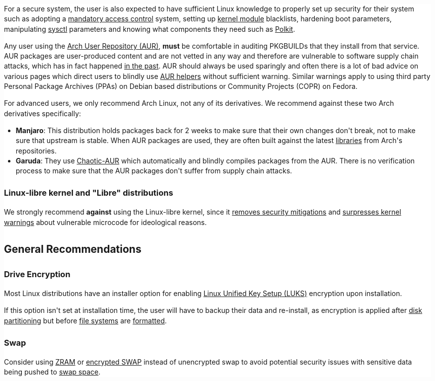 For a secure system, the user is also expected to have sufficient Linux knowledge to properly set up security for their system such as adopting a [mandatory access control](https://en.wikipedia.org/wiki/Mandatory_access_control) system, setting up [kernel module](https://en.wikipedia.org/wiki/Loadable_kernel_module#Security) blacklists, hardening boot parameters, manipulating [sysctl](https://en.wikipedia.org/wiki/Sysctl) parameters and knowing what components they need such as [Polkit](https://en.wikipedia.org/wiki/Polkit).

Any user using the [Arch User Repository (AUR)](https://wiki.archlinux.org/title/Arch_User_Repository), **must** be comfortable in auditing PKGBUILDs that they install from that service. AUR packages are user-produced content and are not vetted in any way and therefore are vulnerable to software supply chain attacks, which has in fact happened [in the past](https://www.bleepingcomputer.com/news/security/malware-found-in-arch-linux-aur-package-repository/). AUR should always be used sparingly and often there is a lot of bad advice on various pages which direct users to blindly use [AUR helpers](https://wiki.archlinux.org/title/AUR_helpers) without sufficient warning. Similar warnings apply to using third party Personal Package Archives (PPAs) on Debian based distributions or Community Projects (COPR) on Fedora.

For advanced users, we only recommend Arch Linux, not any of its derivatives. We recommend against these two Arch derivatives specifically:

 * **Manjaro**: This distribution holds packages back for 2 weeks to make sure that their own changes don't break, not to make sure that upstream is stable. When AUR packages are used, they are often built against the latest [libraries](https://en.wikipedia.org/wiki/Library_(computing)) from Arch's repositories.
 * **Garuda**: They use [Chaotic-AUR](https://aur.chaotic.cx/) which automatically and blindly compiles packages from the AUR. There is no verification process to make sure that the AUR packages don't suffer from supply chain attacks.

### Linux-libre kernel and "Libre" distributions
We strongly recommend **against** using the Linux-libre kernel, since it [removes security mitigations](https://www.phoronix.com/scan.php?page=news_item&px=GNU-Linux-Libre-5.7-Released) and [surpresses kernel warnings](https://news.ycombinator.com/item?id=29674846) about vulnerable microcode for ideological reasons.

## General Recommendations

### Drive Encryption

Most Linux distributions have an installer option for enabling [Linux Unified Key Setup (LUKS)](https://en.wikipedia.org/wiki/Linux_Unified_Key_Setup) encryption upon installation.

If this option isn't set at installation time, the user will have to backup their data and re-install, as encryption is applied after [disk partitioning](https://en.wikipedia.org/wiki/Disk_partitioning) but before [file systems](https://en.wikipedia.org/wiki/File_system) are [formatted](https://en.wikipedia.org/wiki/Disk_formatting).

### Swap

Consider using [ZRAM](https://wiki.archlinux.org/title/Swap#zram-generator) or [encrypted SWAP](https://wiki.archlinux.org/title/Dm-crypt/Swap_encryption) instead of unencrypted swap to avoid potential security issues with sensitive data being pushed to [swap space](https://en.wikipedia.org/wiki/Memory_paging).
